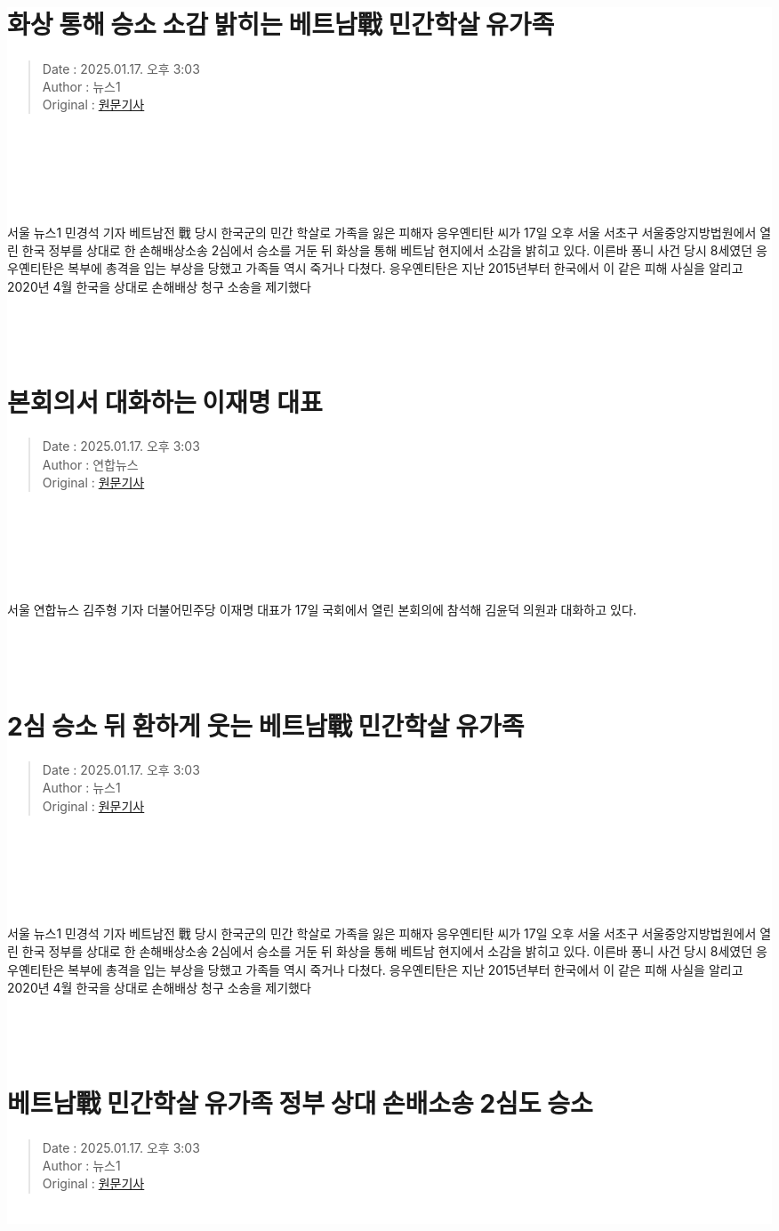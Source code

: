   
# 화상 통해 승소 소감 밝히는 베트남戰 민간학살 유가족  
  
> Date : 2025.01.17. 오후 3:03  
> Author : 뉴스1  
> Original : [원문기사](https://n.news.naver.com/mnews/article/421/0008028346?sid=102)  
<br/>  
  
<img alt="" class="_LAZY_LOADING _LAZY_LOADING_INIT_HIDE" src="https://imgnews.pstatic.net/image/421/2025/01/17/0008028346_001_20250117150334054.jpg?type=w860" id="img1" style="display: none;"></img>  
<br/><br/>  
  
서울 뉴스1 민경석 기자 베트남전 戰 당시 한국군의 민간 학살로 가족을 잃은 피해자 응우옌티탄 씨가 17일 오후 서울 서초구 서울중앙지방법원에서 열린 한국 정부를 상대로 한 손해배상소송 2심에서 승소를 거둔 뒤 화상을 통해 베트남 현지에서 소감을 밝히고 있다. 이른바 퐁니 사건 당시 8세였던 응우옌티탄은 복부에 총격을 입는 부상을 당했고 가족들 역시 죽거나 다쳤다. 응우옌티탄은 지난 2015년부터 한국에서 이 같은 피해 사실을 알리고 2020년 4월 한국을 상대로 손해배상 청구 소송을 제기했다  
<br/><br/><br/>  

  
# 본회의서 대화하는 이재명 대표  
  
> Date : 2025.01.17. 오후 3:03  
> Author : 연합뉴스  
> Original : [원문기사](https://n.news.naver.com/mnews/article/001/0015165724?sid=102)  
<br/>  
  
<img alt="" class="_LAZY_LOADING _LAZY_LOADING_INIT_HIDE" src="https://imgnews.pstatic.net/image/001/2025/01/17/PYH2025011709990001300_P4_20250117150313440.jpg?type=w860" id="img1" style="display: none;"></img>  
<br/><br/>  
  
서울 연합뉴스 김주형 기자 더불어민주당 이재명 대표가 17일 국회에서 열린 본회의에 참석해 김윤덕 의원과 대화하고 있다.  
<br/><br/><br/>  

  
# 2심 승소 뒤 환하게 웃는 베트남戰 민간학살 유가족  
  
> Date : 2025.01.17. 오후 3:03  
> Author : 뉴스1  
> Original : [원문기사](https://n.news.naver.com/mnews/article/421/0008028344?sid=102)  
<br/>  
  
<img alt="" class="_LAZY_LOADING _LAZY_LOADING_INIT_HIDE" src="https://imgnews.pstatic.net/image/421/2025/01/17/0008028344_001_20250117150326709.jpg?type=w860" id="img1" style="display: none;"></img>  
<br/><br/>  
  
서울 뉴스1 민경석 기자 베트남전 戰 당시 한국군의 민간 학살로 가족을 잃은 피해자 응우옌티탄 씨가 17일 오후 서울 서초구 서울중앙지방법원에서 열린 한국 정부를 상대로 한 손해배상소송 2심에서 승소를 거둔 뒤 화상을 통해 베트남 현지에서 소감을 밝히고 있다. 이른바 퐁니 사건 당시 8세였던 응우옌티탄은 복부에 총격을 입는 부상을 당했고 가족들 역시 죽거나 다쳤다. 응우옌티탄은 지난 2015년부터 한국에서 이 같은 피해 사실을 알리고 2020년 4월 한국을 상대로 손해배상 청구 소송을 제기했다  
<br/><br/><br/>  

  
# 베트남戰 민간학살 유가족 정부 상대 손배소송 2심도 승소  
  
> Date : 2025.01.17. 오후 3:03  
> Author : 뉴스1  
> Original : [원문기사](https://n.news.naver.com/mnews/article/421/0008028341?sid=102)  
<br/>  
  